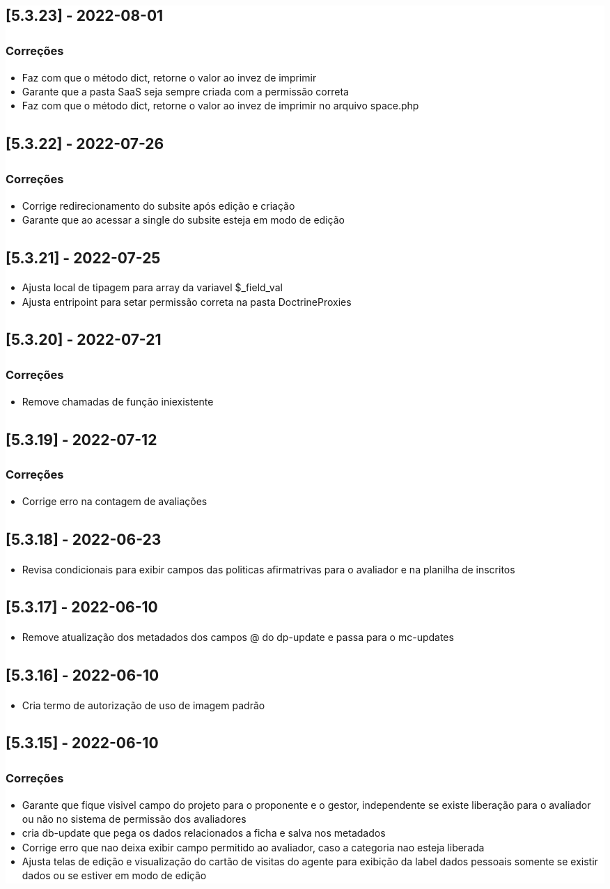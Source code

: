 ## [5.3.23] - 2022-08-01
### Correções
- Faz com que o método dict, retorne o valor ao invez de imprimir
- Garante que a pasta SaaS seja sempre criada com a permissão correta
- Faz com que o método dict, retorne o valor ao invez de imprimir no arquivo space.php

## [5.3.22] - 2022-07-26
### Correções
- Corrige redirecionamento do subsite após edição e criação
- Garante que ao acessar a single do subsite esteja em modo de edição

## [5.3.21] - 2022-07-25
- Ajusta local de tipagem para array da variavel $\_field_val
- Ajusta entripoint para setar permissão correta na pasta DoctrineProxies

## [5.3.20] - 2022-07-21
### Correções
- Remove chamadas de função iniexistente

## [5.3.19] - 2022-07-12
### Correções
- Corrige erro na contagem de avaliações

## [5.3.18] - 2022-06-23
- Revisa condicionais para exibir campos das politicas afirmatrivas para o avaliador e na planilha de inscritos

## [5.3.17] - 2022-06-10
- Remove atualização dos metadados dos campos @ do dp-update e passa para o mc-updates

## [5.3.16] - 2022-06-10
- Cria termo de autorização de uso de imagem padrão

## [5.3.15] - 2022-06-10
### Correções
- Garante que fique visivel campo do projeto para o proponente e o gestor, independente se existe liberação para o avaliador ou não no sistema de permissão dos avaliadores
- cria db-update que pega os dados relacionados a ficha e salva nos metadados
- Corrige erro que nao deixa exibir campo permitido ao avaliador, caso a categoria nao esteja liberada
- Ajusta telas de edição e visualização do cartão de visitas do agente para exibição da label dados pessoais somente se existir dados ou se estiver em modo de edição
